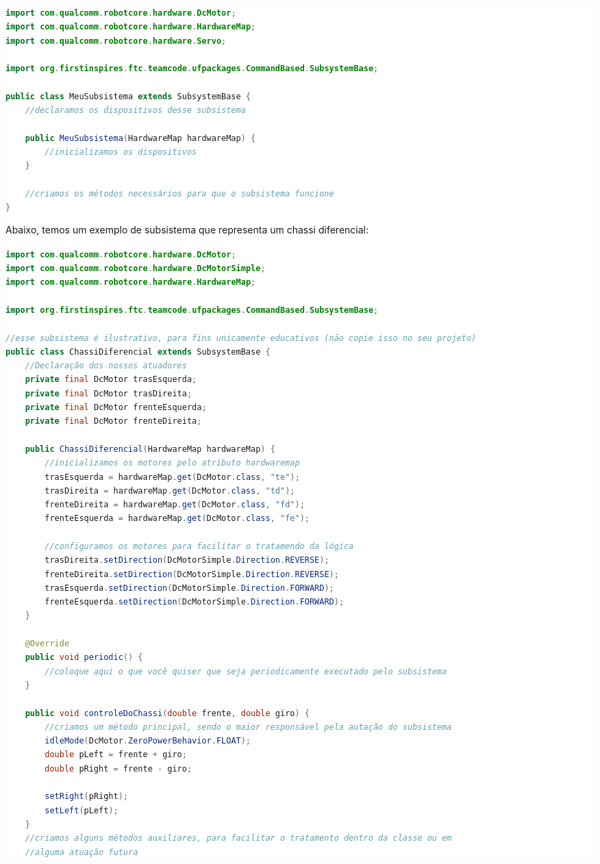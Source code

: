 ```java
import com.qualcomm.robotcore.hardware.DcMotor;
import com.qualcomm.robotcore.hardware.HardwareMap;
import com.qualcomm.robotcore.hardware.Servo;

import org.firstinspires.ftc.teamcode.ufpackages.CommandBased.SubsystemBase;

public class MeuSubsistema extends SubsystemBase {
    //declaramos os dispositivos desse subsistema

    public MeuSubsistema(HardwareMap hardwareMap) {
        //inicializamos os dispositivos
    }
    
    //criamos os métodos necessários para que o subsistema funcione
}
```
Abaixo, temos um exemplo de subsistema que representa um chassi diferencial:

```java
import com.qualcomm.robotcore.hardware.DcMotor;
import com.qualcomm.robotcore.hardware.DcMotorSimple;
import com.qualcomm.robotcore.hardware.HardwareMap;

import org.firstinspires.ftc.teamcode.ufpackages.CommandBased.SubsystemBase;

//esse subsistema é ilustrativo, para fins unicamente educativos (não copie isso no seu projeto)
public class ChassiDiferencial extends SubsystemBase {
    //Declaração dos nossos atuadores
    private final DcMotor trasEsquerda;
    private final DcMotor trasDireita;
    private final DcMotor frenteEsquerda;
    private final DcMotor frenteDireita;

    public ChassiDiferencial(HardwareMap hardwareMap) {
        //inicializamos os motores pelo atributo hardwaremap
        trasEsquerda = hardwareMap.get(DcMotor.class, "te");
        trasDireita = hardwareMap.get(DcMotor.class, "td");
        frenteDireita = hardwareMap.get(DcMotor.class, "fd");
        frenteEsquerda = hardwareMap.get(DcMotor.class, "fe");

        //configuramos os motores para facilitar o tratamendo da lógica
        trasDireita.setDirection(DcMotorSimple.Direction.REVERSE);
        frenteDireita.setDirection(DcMotorSimple.Direction.REVERSE);
        trasEsquerda.setDirection(DcMotorSimple.Direction.FORWARD);
        frenteEsquerda.setDirection(DcMotorSimple.Direction.FORWARD);
    }

    @Override
    public void periodic() {
        //coloque aqui o que você quiser que seja periodicamente executado pelo subsistema
    }

    public void controleDoChassi(double frente, double giro) {
        //criamos um método principal, sendo o maior responsável pela autação do subsistema        
        idleMode(DcMotor.ZeroPowerBehavior.FLOAT);
        double pLeft = frente + giro;
        double pRight = frente - giro;

        setRight(pRight);
        setLeft(pLeft);
    }
    //criamos alguns métodos auxiliares, para facilitar o tratamento dentro da classe ou em
    //alguma atuação futura

```